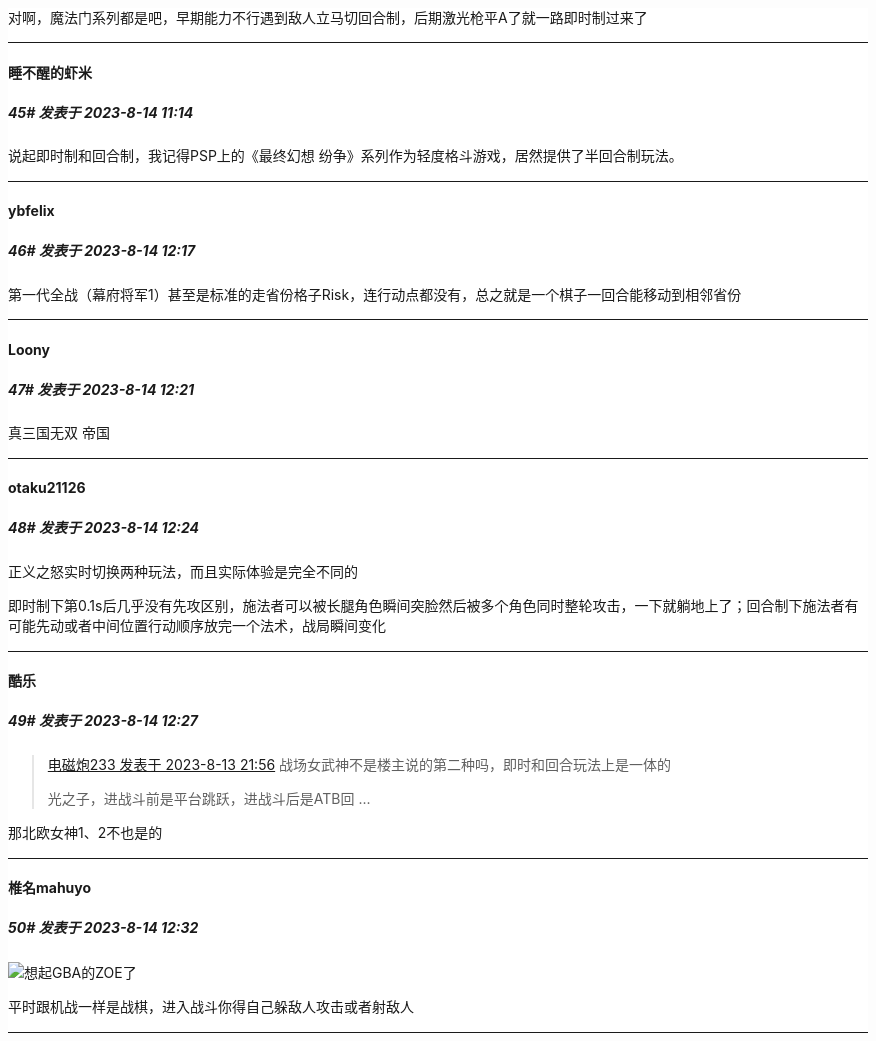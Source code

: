 对啊，魔法门系列都是吧，早期能力不行遇到敌人立马切回合制，后期激光枪平A了就一路即时制过来了

*****

####  睡不醒的虾米  
##### 45#       发表于 2023-8-14 11:14

说起即时制和回合制，我记得PSP上的《最终幻想 纷争》系列作为轻度格斗游戏，居然提供了半回合制玩法。

*****

####  ybfelix  
##### 46#       发表于 2023-8-14 12:17

第一代全战（幕府将军1）甚至是标准的走省份格子Risk，连行动点都没有，总之就是一个棋子一回合能移动到相邻省份

*****

####  Loony  
##### 47#       发表于 2023-8-14 12:21

真三国无双 帝国

*****

####  otaku21126  
##### 48#       发表于 2023-8-14 12:24

正义之怒实时切换两种玩法，而且实际体验是完全不同的

即时制下第0.1s后几乎没有先攻区别，施法者可以被长腿角色瞬间突脸然后被多个角色同时整轮攻击，一下就躺地上了；回合制下施法者有可能先动或者中间位置行动顺序放完一个法术，战局瞬间变化

*****

####  酷乐  
##### 49#       发表于 2023-8-14 12:27

<blockquote><a href="httphttps://bbs.saraba1st.com/2b/forum.php?mod=redirect&amp;goto=findpost&amp;pid=62017013&amp;ptid=2148294" target="_blank">电磁炮233 发表于 2023-8-13 21:56</a>
战场女武神不是楼主说的第二种吗，即时和回合玩法上是一体的

光之子，进战斗前是平台跳跃，进战斗后是ATB回 ...</blockquote>
那北欧女神1、2不也是的

*****

####  椎名mahuyo  
##### 50#       发表于 2023-8-14 12:32

<img src="https://static.saraba1st.com/image/smiley/face2017/067.png" referrerpolicy="no-referrer">想起GBA的ZOE了

平时跟机战一样是战棋，进入战斗你得自己躲敌人攻击或者射敌人

*****
